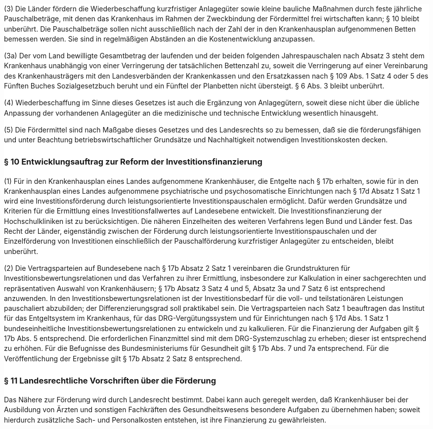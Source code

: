 


(3) Die Länder fördern die Wiederbeschaffung kurzfristiger Anlagegüter sowie kleine bauliche Maßnahmen durch feste jährliche Pauschalbeträge, mit denen das Krankenhaus im Rahmen der Zweckbindung der Fördermittel frei wirtschaften kann; § 10 bleibt unberührt. Die Pauschalbeträge sollen nicht ausschließlich nach der Zahl der in den Krankenhausplan aufgenommenen Betten bemessen werden. Sie sind in regelmäßigen Abständen an die Kostenentwicklung anzupassen.

(3a) Der vom Land bewilligte Gesamtbetrag der laufenden und der beiden folgenden Jahrespauschalen nach Absatz 3 steht dem Krankenhaus unabhängig von einer Verringerung der tatsächlichen Bettenzahl zu, soweit die Verringerung auf einer Vereinbarung des Krankenhausträgers mit den Landesverbänden der Krankenkassen und den Ersatzkassen nach § 109 Abs. 1 Satz 4 oder 5 des Fünften Buches Sozialgesetzbuch beruht und ein Fünftel der Planbetten nicht übersteigt. § 6 Abs. 3 bleibt unberührt.

(4) Wiederbeschaffung im Sinne dieses Gesetzes ist auch die Ergänzung von Anlagegütern, soweit diese nicht über die übliche Anpassung der vorhandenen Anlagegüter an die medizinische und technische Entwicklung wesentlich hinausgeht.

(5) Die Fördermittel sind nach Maßgabe dieses Gesetzes und des Landesrechts so zu bemessen, daß sie die förderungsfähigen und unter Beachtung betriebswirtschaftlicher Grundsätze und Nachhaltigkeit notwendigen Investitionskosten decken.


### § 10 Entwicklungsauftrag zur Reform der Investitionsfinanzierung

(1) Für in den Krankenhausplan eines Landes aufgenommene Krankenhäuser, die Entgelte nach § 17b erhalten, sowie für in den Krankenhausplan eines Landes aufgenommene psychiatrische und psychosomatische Einrichtungen nach § 17d Absatz 1 Satz 1 wird eine Investitionsförderung durch leistungsorientierte Investitionspauschalen ermöglicht. Dafür werden Grundsätze und Kriterien für die Ermittlung eines Investitionsfallwertes auf Landesebene entwickelt. Die Investitionsfinanzierung der Hochschulkliniken ist zu berücksichtigen. Die näheren Einzelheiten des weiteren Verfahrens legen Bund und Länder fest. Das Recht der Länder, eigenständig zwischen der Förderung durch leistungsorientierte Investitionspauschalen und der Einzelförderung von Investitionen einschließlich der Pauschalförderung kurzfristiger Anlagegüter zu entscheiden, bleibt unberührt.

(2) Die Vertragsparteien auf Bundesebene nach § 17b Absatz 2 Satz 1 vereinbaren die Grundstrukturen für Investitionsbewertungsrelationen und das Verfahren zu ihrer Ermittlung, insbesondere zur Kalkulation in einer sachgerechten und repräsentativen Auswahl von Krankenhäusern; § 17b Absatz 3 Satz 4 und 5, Absatz 3a und 7 Satz 6 ist entsprechend anzuwenden. In den Investitionsbewertungsrelationen ist der Investitionsbedarf für die voll- und teilstationären Leistungen pauschaliert abzubilden; der Differenzierungsgrad soll praktikabel sein. Die Vertragsparteien nach Satz 1 beauftragen das Institut für das Entgeltsystem im Krankenhaus, für das DRG-Vergütungssystem und für Einrichtungen nach § 17d Abs. 1 Satz 1 bundeseinheitliche Investitionsbewertungsrelationen zu entwickeln und zu kalkulieren. Für die Finanzierung der Aufgaben gilt § 17b Abs. 5 entsprechend. Die erforderlichen Finanzmittel sind mit dem DRG-Systemzuschlag zu erheben; dieser ist entsprechend zu erhöhen. Für die Befugnisse des Bundesministeriums für Gesundheit gilt § 17b Abs. 7 und 7a entsprechend. Für die Veröffentlichung der Ergebnisse gilt § 17b Absatz 2 Satz 8 entsprechend.


### § 11 Landesrechtliche Vorschriften über die Förderung

Das Nähere zur Förderung wird durch Landesrecht bestimmt. Dabei kann auch geregelt werden, daß Krankenhäuser bei der Ausbildung von Ärzten und sonstigen Fachkräften des Gesundheitswesens besondere Aufgaben zu übernehmen haben; soweit hierdurch zusätzliche Sach- und Personalkosten entstehen, ist ihre Finanzierung zu gewährleisten.
